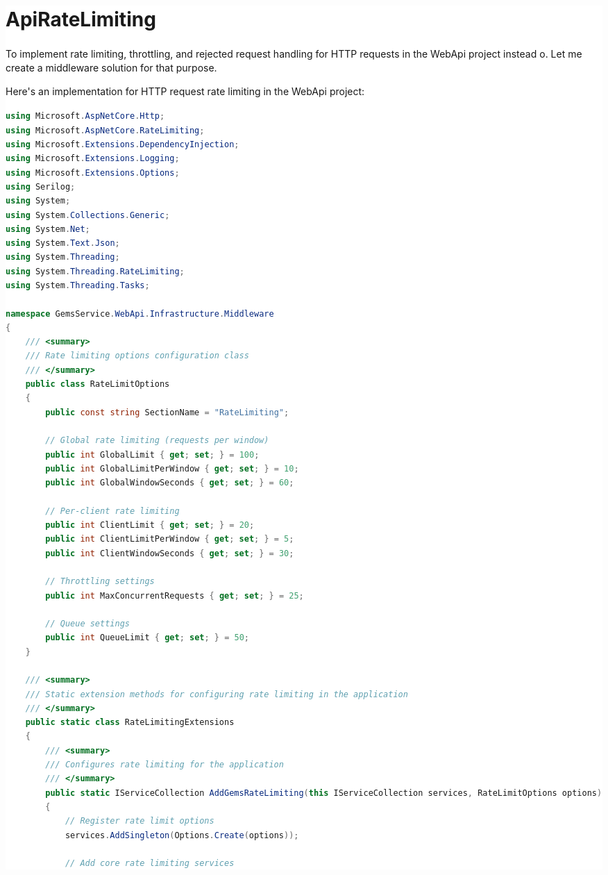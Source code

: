 # ApiRateLimiting 
To implement rate limiting, throttling, and rejected request handling for HTTP requests in the WebApi project instead o. Let me create a middleware solution for that purpose.

Here's an implementation for HTTP request rate limiting in the WebApi project:


```csharp
using Microsoft.AspNetCore.Http;
using Microsoft.AspNetCore.RateLimiting;
using Microsoft.Extensions.DependencyInjection;
using Microsoft.Extensions.Logging;
using Microsoft.Extensions.Options;
using Serilog;
using System;
using System.Collections.Generic;
using System.Net;
using System.Text.Json;
using System.Threading;
using System.Threading.RateLimiting;
using System.Threading.Tasks;

namespace GemsService.WebApi.Infrastructure.Middleware
{
    /// <summary>
    /// Rate limiting options configuration class
    /// </summary>
    public class RateLimitOptions
    {
        public const string SectionName = "RateLimiting";
        
        // Global rate limiting (requests per window)
        public int GlobalLimit { get; set; } = 100;
        public int GlobalLimitPerWindow { get; set; } = 10;
        public int GlobalWindowSeconds { get; set; } = 60;
        
        // Per-client rate limiting
        public int ClientLimit { get; set; } = 20;
        public int ClientLimitPerWindow { get; set; } = 5;
        public int ClientWindowSeconds { get; set; } = 30;
        
        // Throttling settings
        public int MaxConcurrentRequests { get; set; } = 25;
        
        // Queue settings
        public int QueueLimit { get; set; } = 50;
    }
    
    /// <summary>
    /// Static extension methods for configuring rate limiting in the application
    /// </summary>
    public static class RateLimitingExtensions
    {
        /// <summary>
        /// Configures rate limiting for the application
        /// </summary>
        public static IServiceCollection AddGemsRateLimiting(this IServiceCollection services, RateLimitOptions options)
        {
            // Register rate limit options
            services.AddSingleton(Options.Create(options));
            
            // Add core rate limiting services
```